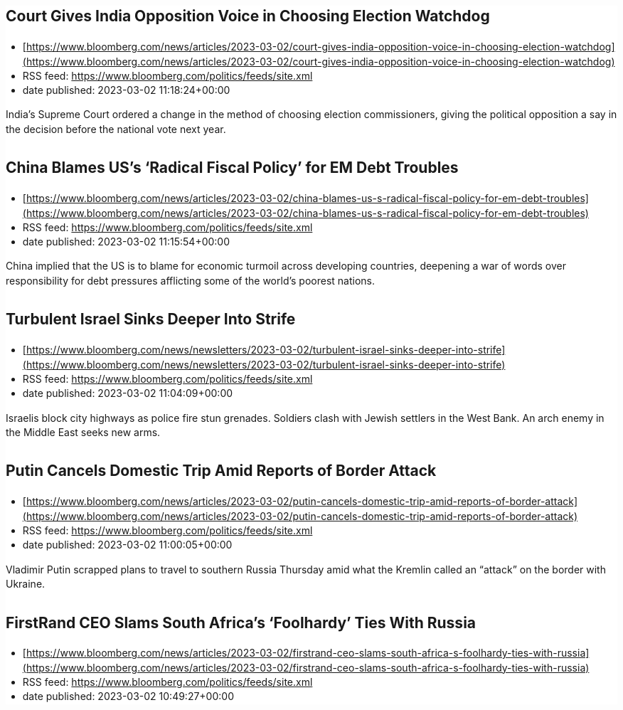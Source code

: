 ## Court Gives India Opposition Voice in Choosing Election Watchdog
 - [https://www.bloomberg.com/news/articles/2023-03-02/court-gives-india-opposition-voice-in-choosing-election-watchdog](https://www.bloomberg.com/news/articles/2023-03-02/court-gives-india-opposition-voice-in-choosing-election-watchdog)
 - RSS feed: https://www.bloomberg.com/politics/feeds/site.xml
 - date published: 2023-03-02 11:18:24+00:00

India’s Supreme Court ordered a change in the method of choosing election commissioners, giving the political opposition a say in the decision before the national vote next year.

## China Blames US’s ‘Radical Fiscal Policy’ for EM Debt Troubles
 - [https://www.bloomberg.com/news/articles/2023-03-02/china-blames-us-s-radical-fiscal-policy-for-em-debt-troubles](https://www.bloomberg.com/news/articles/2023-03-02/china-blames-us-s-radical-fiscal-policy-for-em-debt-troubles)
 - RSS feed: https://www.bloomberg.com/politics/feeds/site.xml
 - date published: 2023-03-02 11:15:54+00:00

China implied that the US is to blame for economic turmoil across developing countries, deepening a war of words over responsibility for debt pressures afflicting some of the world’s poorest nations.

## Turbulent Israel Sinks Deeper Into Strife
 - [https://www.bloomberg.com/news/newsletters/2023-03-02/turbulent-israel-sinks-deeper-into-strife](https://www.bloomberg.com/news/newsletters/2023-03-02/turbulent-israel-sinks-deeper-into-strife)
 - RSS feed: https://www.bloomberg.com/politics/feeds/site.xml
 - date published: 2023-03-02 11:04:09+00:00

Israelis block city highways as police fire stun grenades. Soldiers clash with Jewish settlers in the West Bank. An arch enemy in the Middle East seeks new arms.

## Putin Cancels Domestic Trip Amid Reports of Border Attack
 - [https://www.bloomberg.com/news/articles/2023-03-02/putin-cancels-domestic-trip-amid-reports-of-border-attack](https://www.bloomberg.com/news/articles/2023-03-02/putin-cancels-domestic-trip-amid-reports-of-border-attack)
 - RSS feed: https://www.bloomberg.com/politics/feeds/site.xml
 - date published: 2023-03-02 11:00:05+00:00

Vladimir Putin scrapped plans to travel to southern Russia Thursday amid what the Kremlin called an “attack” on the border with Ukraine.

## FirstRand CEO Slams South Africa’s ‘Foolhardy’ Ties With Russia
 - [https://www.bloomberg.com/news/articles/2023-03-02/firstrand-ceo-slams-south-africa-s-foolhardy-ties-with-russia](https://www.bloomberg.com/news/articles/2023-03-02/firstrand-ceo-slams-south-africa-s-foolhardy-ties-with-russia)
 - RSS feed: https://www.bloomberg.com/politics/feeds/site.xml
 - date published: 2023-03-02 10:49:27+00:00
